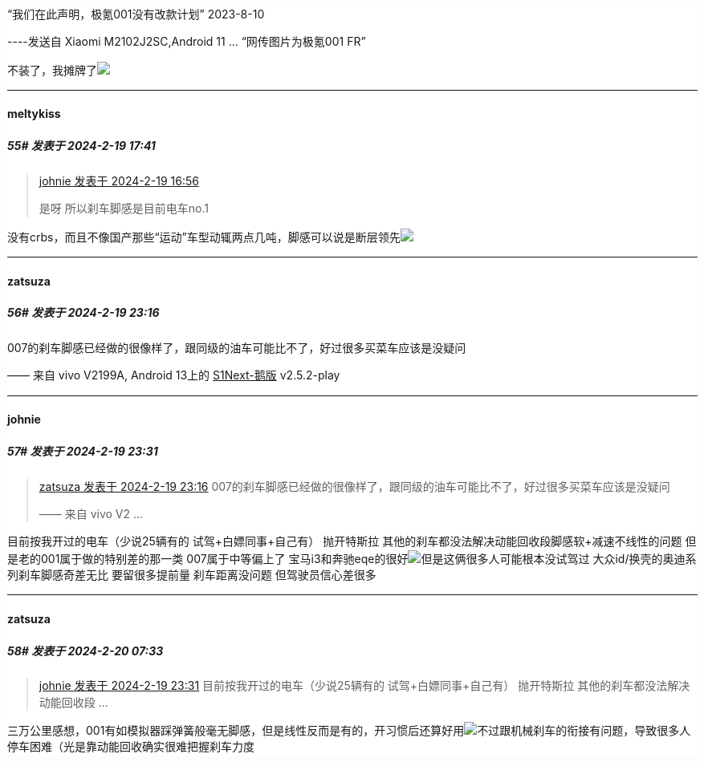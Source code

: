 “我们在此声明，极氪001没有改款计划” 2023-8-10

----发送自 Xiaomi M2102J2SC,Android 11 ...</blockquote>
“网传图片为极氪001 FR”

不装了，我摊牌了<img src="https://static.saraba1st.com/image/smiley/face2017/065.png" referrerpolicy="no-referrer">


*****

####  meltykiss  
##### 55#       发表于 2024-2-19 17:41

<blockquote><a href="httphttps://bbs.saraba1st.com/2b/forum.php?mod=redirect&amp;goto=findpost&amp;pid=64000524&amp;ptid=2172294" target="_blank">johnie 发表于 2024-2-19 16:56</a>

是呀 所以刹车脚感是目前电车no.1</blockquote>
没有crbs，而且不像国产那些“运动”车型动辄两点几吨，脚感可以说是断层领先<img src="https://static.saraba1st.com/image/smiley/face2017/067.png" referrerpolicy="no-referrer">


*****

####  zatsuza  
##### 56#       发表于 2024-2-19 23:16

007的刹车脚感已经做的很像样了，跟同级的油车可能比不了，好过很多买菜车应该是没疑问

—— 来自 vivo V2199A, Android 13上的 [S1Next-鹅版](https://github.com/ykrank/S1-Next/releases) v2.5.2-play


*****

####  johnie  
##### 57#       发表于 2024-2-19 23:31

<blockquote><a href="httphttps://bbs.saraba1st.com/2b/forum.php?mod=redirect&amp;goto=findpost&amp;pid=64004119&amp;ptid=2172294" target="_blank">zatsuza 发表于 2024-2-19 23:16</a>
007的刹车脚感已经做的很像样了，跟同级的油车可能比不了，好过很多买菜车应该是没疑问

—— 来自 vivo V2 ...</blockquote>
目前按我开过的电车（少说25辆有的 试驾+白嫖同事+自己有） 抛开特斯拉 其他的刹车都没法解决动能回收段脚感软+减速不线性的问题 但是老的001属于做的特别差的那一类 007属于中等偏上了
宝马i3和奔驰eqe的很好<img src="https://static.saraba1st.com/image/smiley/face2017/067.png" referrerpolicy="no-referrer">但是这俩很多人可能根本没试驾过
大众id/换壳的奥迪系列刹车脚感奇差无比 要留很多提前量 刹车距离没问题 但驾驶员信心差很多


*****

####  zatsuza  
##### 58#       发表于 2024-2-20 07:33

<blockquote><a href="httphttps://bbs.saraba1st.com/2b/forum.php?mod=redirect&amp;goto=findpost&amp;pid=64004231&amp;ptid=2172294" target="_blank">johnie 发表于 2024-2-19 23:31</a>
目前按我开过的电车（少说25辆有的 试驾+白嫖同事+自己有） 抛开特斯拉 其他的刹车都没法解决动能回收段 ...</blockquote>
三万公里感想，001有如模拟器踩弹簧般毫无脚感，但是线性反而是有的，开习惯后还算好用<img src="https://static.saraba1st.com/image/smiley/face2017/037.png" referrerpolicy="no-referrer">不过跟机械刹车的衔接有问题，导致很多人停车困难（光是靠动能回收确实很难把握刹车力度
